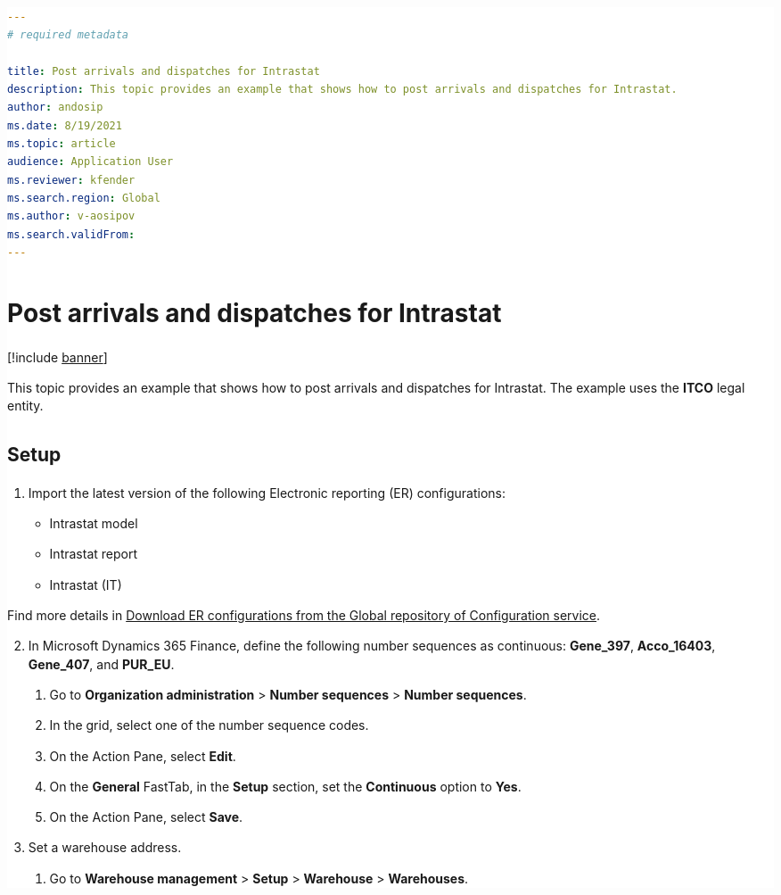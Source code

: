 ```yaml
---
# required metadata

title: Post arrivals and dispatches for Intrastat
description: This topic provides an example that shows how to post arrivals and dispatches for Intrastat.
author: andosip
ms.date: 8/19/2021
ms.topic: article
audience: Application User
ms.reviewer: kfender
ms.search.region: Global
ms.author: v-aosipov
ms.search.validFrom: 
---
```


# Post arrivals and dispatches for Intrastat

[!include [banner](../includes/banner.md)]

This topic provides an example that shows how to post arrivals and dispatches for Intrastat. The example uses the **ITCO** legal entity.

## Setup

1.  Import the latest version of the following Electronic reporting (ER) configurations:

    -   Intrastat model

    -   Intrastat report

    -   Intrastat (IT)

 Find more details in [Download ER configurations from the Global repository of Configuration service](../../fin-ops-core/dev-itpro/analytics/er-download-configurations-global-repo.md).

2.  In Microsoft Dynamics 365 Finance, define the following number sequences as continuous: **Gene\_397**, **Acco\_16403**, **Gene\_407**, and **PUR\_EU**.

    1.  Go to **Organization administration** &gt; **Number sequences** &gt; **Number sequences**.

    2.  In the grid, select one of the number sequence codes.

    3.  On the Action Pane, select **Edit**.

    4.  On the **General** FastTab, in the **Setup** section, set the **Continuous** option to **Yes**.

    5.  On the Action Pane, select **Save**.

3.  Set a warehouse address.

    1.  Go to **Warehouse management** &gt; **Setup** &gt; **Warehouse** &gt; **Warehouses**.

    <!-- -->
